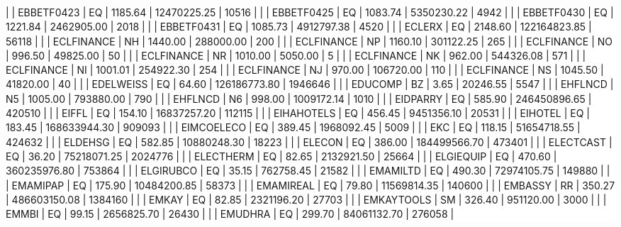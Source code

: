 |  | EBBETF0423 | EQ | 1185.64 | 12470225.25 | 10516 |
|  | EBBETF0425 | EQ | 1083.74 | 5350230.22 | 4942 |
|  | EBBETF0430 | EQ | 1221.84 | 2462905.00 | 2018 |
|  | EBBETF0431 | EQ | 1085.73 | 4912797.38 | 4520 |
|  | ECLERX | EQ | 2148.60 | 122164823.85 | 56118 |
|  | ECLFINANCE | NH | 1440.00 | 288000.00 | 200 |
|  | ECLFINANCE | NP | 1160.10 | 301122.25 | 265 |
|  | ECLFINANCE | NO | 996.50 | 49825.00 | 50 |
|  | ECLFINANCE | NR | 1010.00 | 5050.00 | 5 |
|  | ECLFINANCE | NK | 962.00 | 544326.08 | 571 |
|  | ECLFINANCE | NI | 1001.01 | 254922.30 | 254 |
|  | ECLFINANCE | NJ | 970.00 | 106720.00 | 110 |
|  | ECLFINANCE | NS | 1045.50 | 41820.00 | 40 |
|  | EDELWEISS | EQ | 64.60 | 126186773.80 | 1946646 |
|  | EDUCOMP | BZ | 3.65 | 20246.55 | 5547 |
|  | EHFLNCD | N5 | 1005.00 | 793880.00 | 790 |
|  | EHFLNCD | N6 | 998.00 | 1009172.14 | 1010 |
|  | EIDPARRY | EQ | 585.90 | 246450896.65 | 420510 |
|  | EIFFL | EQ | 154.10 | 16837257.20 | 112115 |
|  | EIHAHOTELS | EQ | 456.45 | 9451356.10 | 20531 |
|  | EIHOTEL | EQ | 183.45 | 168633944.30 | 909093 |
|  | EIMCOELECO | EQ | 389.45 | 1968092.45 | 5009 |
|  | EKC | EQ | 118.15 | 51654718.55 | 424632 |
|  | ELDEHSG | EQ | 582.85 | 10880248.30 | 18223 |
|  | ELECON | EQ | 386.00 | 184499566.70 | 473401 |
|  | ELECTCAST | EQ | 36.20 | 75218071.25 | 2024776 |
|  | ELECTHERM | EQ | 82.65 | 2132921.50 | 25664 |
|  | ELGIEQUIP | EQ | 470.60 | 360235976.80 | 753864 |
|  | ELGIRUBCO | EQ | 35.15 | 762758.45 | 21582 |
|  | EMAMILTD | EQ | 490.30 | 72974105.75 | 149880 |
|  | EMAMIPAP | EQ | 175.90 | 10484200.85 | 58373 |
|  | EMAMIREAL | EQ | 79.80 | 11569814.35 | 140600 |
|  | EMBASSY | RR | 350.27 | 486603150.08 | 1384160 |
|  | EMKAY | EQ | 82.85 | 2321196.20 | 27703 |
|  | EMKAYTOOLS | SM | 326.40 | 951120.00 | 3000 |
|  | EMMBI | EQ | 99.15 | 2656825.70 | 26430 |
|  | EMUDHRA | EQ | 299.70 | 84061132.70 | 276058 |